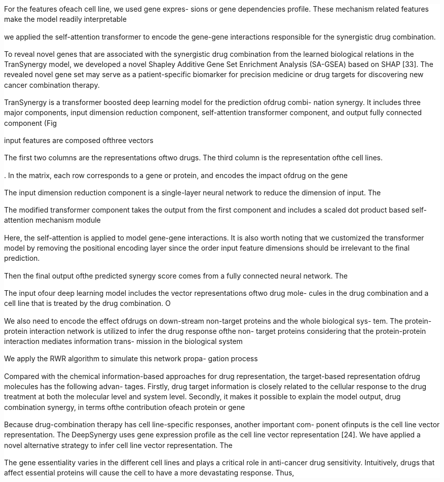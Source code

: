 For the features ofeach cell line, we used gene expres- sions or gene dependencies profile. These mechanism related features make the model readily interpretable

we applied the self-attention transformer to encode the gene-gene interactions responsible for the synergistic drug combination.

To reveal novel genes that are associated with the synergistic drug combination from the learned biological relations in the TranSynergy model, we developed a novel Shapley Additive Gene Set Enrichment Analysis (SA-GSEA) based on SHAP [33]. The revealed novel gene set may serve as a patient-specific biomarker for precision medicine or drug targets for discovering new cancer combination therapy. 

TranSynergy is a transformer boosted deep learning model for the prediction ofdrug combi- nation synergy. It includes three major components, input dimension reduction component, self-attention transformer component, and output fully connected component (Fig

input features are composed ofthree vectors

The first two columns are the representations oftwo drugs. The third column is the representation ofthe cell lines.

. In the matrix, each row corresponds to a gene or protein, and encodes the impact ofdrug on the gene

The input dimension reduction component is a single-layer neural network to reduce the dimension of input. The

The modified transformer component takes the output from the first component and includes a scaled dot product based self-attention mechanism module

Here, the self-attention is applied to model gene-gene interactions. It is also worth noting that we customized the transformer model by removing the positional encoding layer since the order input feature dimensions should be irrelevant to the final prediction.

Then the final output ofthe predicted synergy score comes from a fully connected neural network. The

The input ofour deep learning model includes the vector representations oftwo drug mole-
cules in the drug combination and a cell line that is treated by the drug combination. O

We also need to encode the effect ofdrugs on down-stream non-target proteins and the whole biological sys- tem. The protein-protein interaction network is utilized to infer the drug response ofthe non- target proteins considering that the protein-protein interaction mediates information trans- mission in the biological system

We apply the RWR algorithm to simulate this network propa- gation process

Compared with the chemical information-based approaches for drug representation, the target-based representation ofdrug molecules has the following advan- tages. Firstly, drug target information is closely related to the cellular response to the drug treatment at both the molecular level and system level. Secondly, it makes it possible to explain the model output, drug combination synergy, in terms ofthe contribution ofeach protein or gene

Because drug-combination therapy has cell line-specific responses, another important com-
ponent ofinputs is the cell line vector representation. The DeepSynergy uses gene expression profile as the cell line vector representation [24]. We have applied a novel alternative strategy to infer cell line vector representation. The

The gene essentiality varies in the different cell lines and plays a critical role in anti-cancer drug sensitivity. Intuitively, drugs that affect essential proteins will cause the cell to have a more devastating response. Thus,
